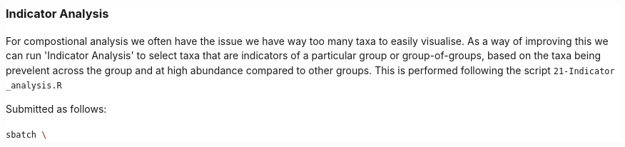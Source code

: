 ### Indicator Analysis

For compostional analysis we often have the issue we have way too
many taxa to easily visualise. As a way of improving this we can run 'Indicator 
Analysis' to select taxa that are indicators of a particular group or 
group-of-groups, based on the taxa being prevelent across the group and at high 
abundance compared to other groups. This is performed following the script 
`21-Indicator_analysis.R`

Submitted as follows:

```bash
sbatch \

